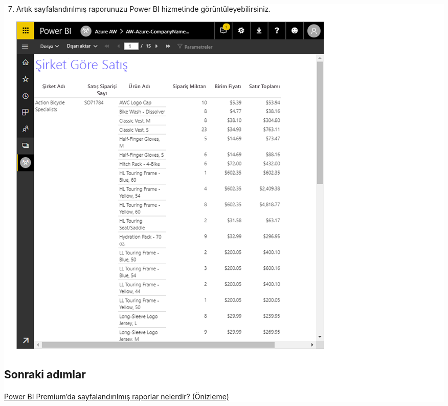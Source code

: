 7. Artık sayfalandırılmış raporunuzu Power BI hizmetinde görüntüleyebilirsiniz.

    ![Power BI hizmetinde sayfalandırılmış rapor](media/paginated-reports-quickstart-aw/power-bi-paginated-report-service.png)

## <a name="next-steps"></a>Sonraki adımlar

[Power BI Premium’da sayfalandırılmış raporlar nelerdir? (Önizleme)](paginated-reports-report-builder-power-bi.md)

